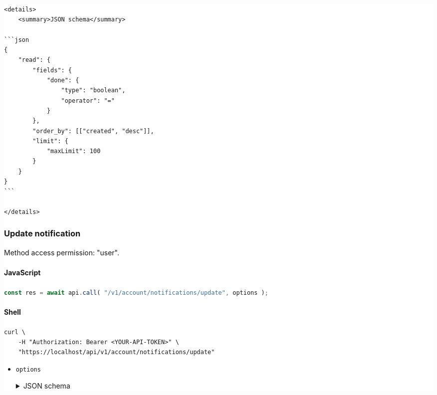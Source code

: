     <details>
        <summary>JSON schema</summary>

    ```json
    {
        "read": {
            "fields": {
                "done": {
                    "type": "boolean",
                    "operator": "="
                }
            },
            "order_by": [["created", "desc"]],
            "limit": {
                "maxLimit": 100
            }
        }
    }
    ```

    </details>

### Update notification

Method access permission: "user".



#### **JavaScript**


```javascript
const res = await api.call( "/v1/account/notifications/update", options );
```

#### **Shell**


```shell
curl \
    -H "Authorization: Bearer <YOUR-API-TOKEN>" \
    "https://localhost/api/v1/account/notifications/update"
```



-   `options`

    <details>
        <summary>JSON schema</summary>

    ```json
    {
        "anyOf": [
            {
                "type": "object",
                "properties": {
                    "done": {
                        "type": "boolean"
                    }
                },
                "additionalProperties": false,
                "minProperties": 1
            },
            {
                "type": "object",
                "properties": {
                    "id": {
                        "type": "string",
                        "format": "int64"
